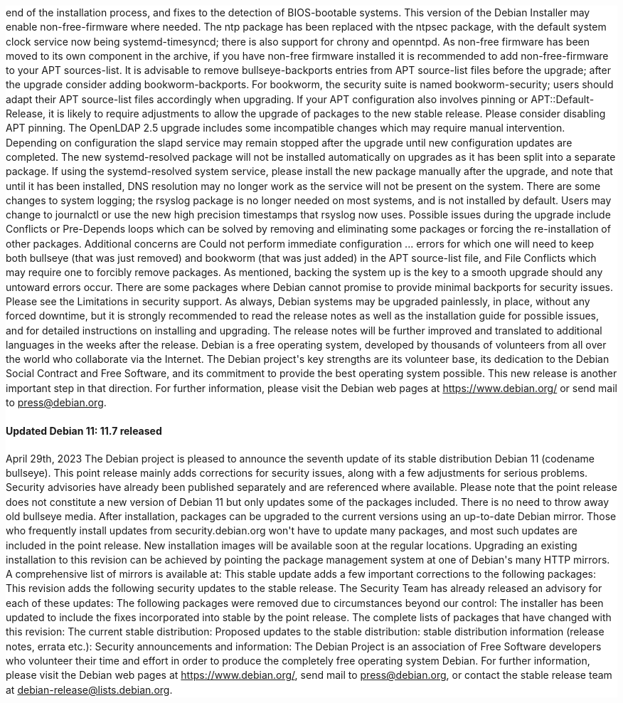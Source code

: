 end of the installation process, and fixes to the detection of BIOS-bootable systems. This version of the Debian Installer may enable non-free-firmware where needed. The ntp package has been replaced with the ntpsec package, with the default system clock service now being systemd-timesyncd; there is also support for chrony and openntpd. As non-free firmware has been moved to its own component in the archive, if you have non-free firmware installed it is recommended to add non-free-firmware to your APT sources-list. It is advisable to remove bullseye-backports entries from APT source-list files before the upgrade; after the upgrade consider adding bookworm-backports. For bookworm, the security suite is named bookworm-security; users should adapt their APT source-list files accordingly when upgrading. If your APT configuration also involves pinning or APT::Default-Release, it is likely to require adjustments to allow the upgrade of packages to the new stable release. Please consider disabling APT pinning. The OpenLDAP 2.5 upgrade includes some incompatible changes which may require manual intervention. Depending on configuration the slapd service may remain stopped after the upgrade until new configuration updates are completed. The new systemd-resolved package will not be installed automatically on upgrades as it has been split into a separate package. If using the systemd-resolved system service, please install the new package manually after the upgrade, and note that until it has been installed, DNS resolution may no longer work as the service will not be present on the system. There are some changes to system logging; the rsyslog package is no longer needed on most systems, and is not installed by default. Users may change to journalctl or use the new high precision timestamps that rsyslog now uses. Possible issues during the upgrade include Conflicts or Pre-Depends loops which can be solved by removing and eliminating some packages or forcing the re-installation of other packages. Additional concerns are Could not perform immediate configuration ... errors for which one will need to keep both bullseye (that was just removed) and bookworm (that was just added) in the APT source-list file, and File Conflicts which may require one to forcibly remove packages. As mentioned, backing the system up is the key to a smooth upgrade should any untoward errors occur. There are some packages where Debian cannot promise to provide minimal backports for security issues. Please see the Limitations in security support. As always, Debian systems may be upgraded painlessly, in place, without any forced downtime, but it is strongly recommended to read the release notes as well as the installation guide for possible issues, and for detailed instructions on installing and upgrading. The release notes will be further improved and translated to additional languages in the weeks after the release. Debian is a free operating system, developed by thousands of volunteers from all over the world who collaborate via the Internet. The Debian project's key strengths are its volunteer base, its dedication to the Debian Social Contract and Free Software, and its commitment to provide the best operating system possible. This new release is another important step in that direction. For further information, please visit the Debian web pages at https://www.debian.org/ or send mail to <press@debian.org>.

#### Updated Debian 11: 11.7 released

April 29th, 2023 The Debian project is pleased to announce the seventh update of its stable distribution Debian 11 (codename bullseye). This point release mainly adds corrections for security issues, along with a few adjustments for serious problems. Security advisories have already been published separately and are referenced where available. Please note that the point release does not constitute a new version of Debian 11 but only updates some of the packages included. There is no need to throw away old bullseye media. After installation, packages can be upgraded to the current versions using an up-to-date Debian mirror. Those who frequently install updates from security.debian.org won't have to update many packages, and most such updates are included in the point release. New installation images will be available soon at the regular locations. Upgrading an existing installation to this revision can be achieved by pointing the package management system at one of Debian's many HTTP mirrors. A comprehensive list of mirrors is available at: This stable update adds a few important corrections to the following packages: This revision adds the following security updates to the stable release. The Security Team has already released an advisory for each of these updates: The following packages were removed due to circumstances beyond our control: The installer has been updated to include the fixes incorporated into stable by the point release. The complete lists of packages that have changed with this revision: The current stable distribution: Proposed updates to the stable distribution: stable distribution information (release notes, errata etc.): Security announcements and information: The Debian Project is an association of Free Software developers who volunteer their time and effort in order to produce the completely free operating system Debian. For further information, please visit the Debian web pages at https://www.debian.org/, send mail to <press@debian.org>, or contact the stable release team at <debian-release@lists.debian.org>.
